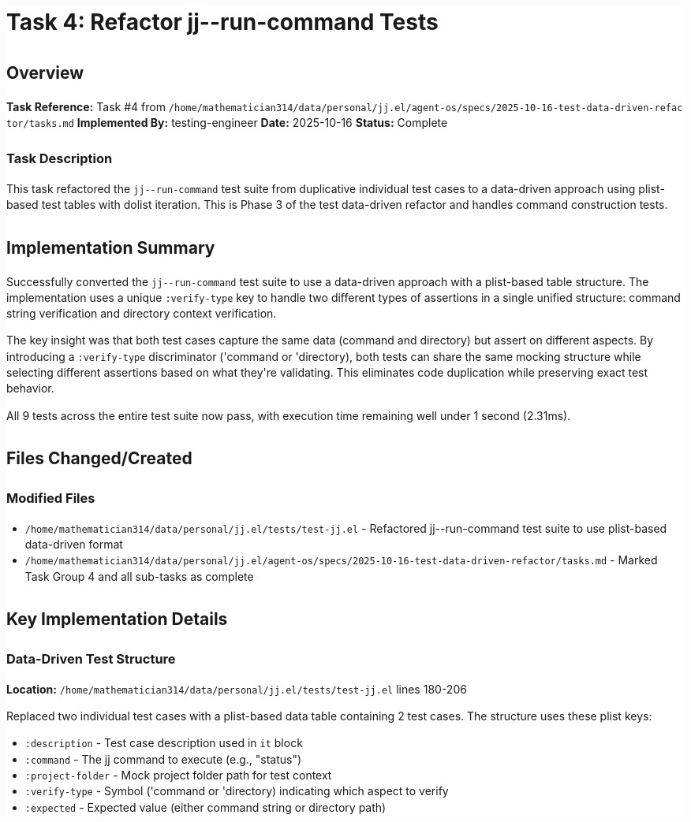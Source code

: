 # Task 4: Refactor jj--run-command Tests

## Overview
**Task Reference:** Task #4 from `/home/mathematician314/data/personal/jj.el/agent-os/specs/2025-10-16-test-data-driven-refactor/tasks.md`
**Implemented By:** testing-engineer
**Date:** 2025-10-16
**Status:** Complete

### Task Description
This task refactored the `jj--run-command` test suite from duplicative individual test cases to a data-driven approach using plist-based test tables with dolist iteration. This is Phase 3 of the test data-driven refactor and handles command construction tests.

## Implementation Summary

Successfully converted the `jj--run-command` test suite to use a data-driven approach with a plist-based table structure. The implementation uses a unique `:verify-type` key to handle two different types of assertions in a single unified structure: command string verification and directory context verification.

The key insight was that both test cases capture the same data (command and directory) but assert on different aspects. By introducing a `:verify-type` discriminator ('command or 'directory), both tests can share the same mocking structure while selecting different assertions based on what they're validating. This eliminates code duplication while preserving exact test behavior.

All 9 tests across the entire test suite now pass, with execution time remaining well under 1 second (2.31ms).

## Files Changed/Created

### Modified Files
- `/home/mathematician314/data/personal/jj.el/tests/test-jj.el` - Refactored jj--run-command test suite to use plist-based data-driven format
- `/home/mathematician314/data/personal/jj.el/agent-os/specs/2025-10-16-test-data-driven-refactor/tasks.md` - Marked Task Group 4 and all sub-tasks as complete

## Key Implementation Details

### Data-Driven Test Structure
**Location:** `/home/mathematician314/data/personal/jj.el/tests/test-jj.el` lines 180-206

Replaced two individual test cases with a plist-based data table containing 2 test cases. The structure uses these plist keys:
- `:description` - Test case description used in `it` block
- `:command` - The jj command to execute (e.g., "status")
- `:project-folder` - Mock project folder path for test context
- `:verify-type` - Symbol ('command or 'directory) indicating which aspect to verify
- `:expected` - Expected value (either command string or directory path)
